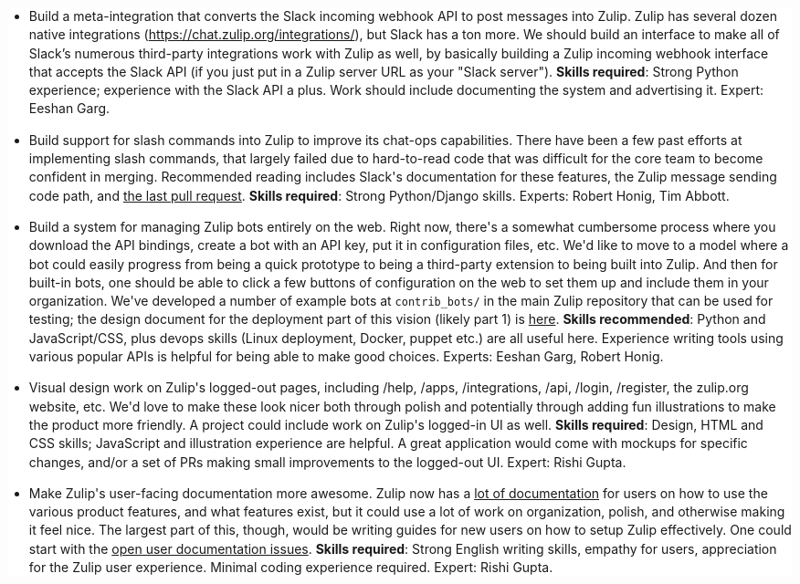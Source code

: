 - Build a meta-integration that converts the Slack incoming webhook
  API to post messages into Zulip. Zulip has several dozen native
  integrations (https://chat.zulip.org/integrations/), but Slack has a
  ton more.  We should build an interface to make all of Slack’s
  numerous third-party integrations work with Zulip as well, by
  basically building a Zulip incoming webhook interface that accepts
  the Slack API (if you just put in a Zulip server URL as your "Slack
  server").  **Skills required**: Strong Python experience; experience
  with the Slack API a plus.  Work should include documenting the
  system and advertising it.  Expert: Eeshan Garg.

- Build support for slash commands into Zulip to improve its chat-ops
  capabilities.  There have been a few past efforts at implementing
  slash commands, that largely failed due to hard-to-read code that
  was difficult for the core team to become confident in merging.
  Recommended reading includes Slack's documentation for these
  features, the Zulip message sending code path, and
  [the last pull request](https://github.com/zulip/zulip/pull/5878). **Skills
  required**: Strong Python/Django skills.  Experts: Robert Honig, Tim Abbott.

- Build a system for managing Zulip bots entirely on the web.
  Right now, there's a somewhat cumbersome process where you download
  the API bindings, create a bot with an API key, put it in
  configuration files, etc.  We'd like to move to a model where a bot
  could easily progress from being a quick prototype to being a third-party extension to
  being built into Zulip.  And then for built-in bots, one should be able to click a few
  buttons of configuration on the web to set them up and include them in
  your organization.  We've developed a number of example bots
  at `contrib_bots/` in the main Zulip repository that can be used for
  testing; the design document for the deployment part of this vision
  (likely part 1) is
  [here](../subsystems/custom-apps.html).
  **Skills recommended**: Python and JavaScript/CSS, plus devops
  skills (Linux deployment, Docker, puppet etc.) are all useful here.
  Experience writing tools using various popular APIs is helpful for
  being able to make good choices.  Experts: Eeshan Garg, Robert Honig.

- Visual design work on Zulip's logged-out pages, including /help,
  /apps, /integrations, /api, /login, /register, the zulip.org
  website, etc.  We'd love to make these look nicer both through
  polish and potentially through adding fun illustrations to make the product
  more friendly.  A project could include work on Zulip's logged-in UI
  as well.  **Skills required**: Design, HTML and CSS skills;
  JavaScript and illustration experience are helpful.  A great
  application would come with mockups for specific changes, and/or a
  set of PRs making small improvements to the logged-out UI.  Expert:
  Rishi Gupta.

* Make Zulip's user-facing documentation more awesome.  Zulip now has
  a [lot of documentation](https://chat.zulip.org/help/) for users on
  how to use the various product features, and what features exist,
  but it could use a lot of work on organization, polish, and
  otherwise making it feel nice.  The largest part of this, though,
  would be writing guides for new users on how to setup Zulip
  effectively.  One could start with the
  [open user documentation issues](https://github.com/zulip/zulip/labels/area%3A%20documentation%20%28user%29).
  **Skills required**: Strong English writing skills, empathy for
  users, appreciation for the Zulip user experience.  Minimal coding
  experience required.  Expert: Rishi Gupta.
